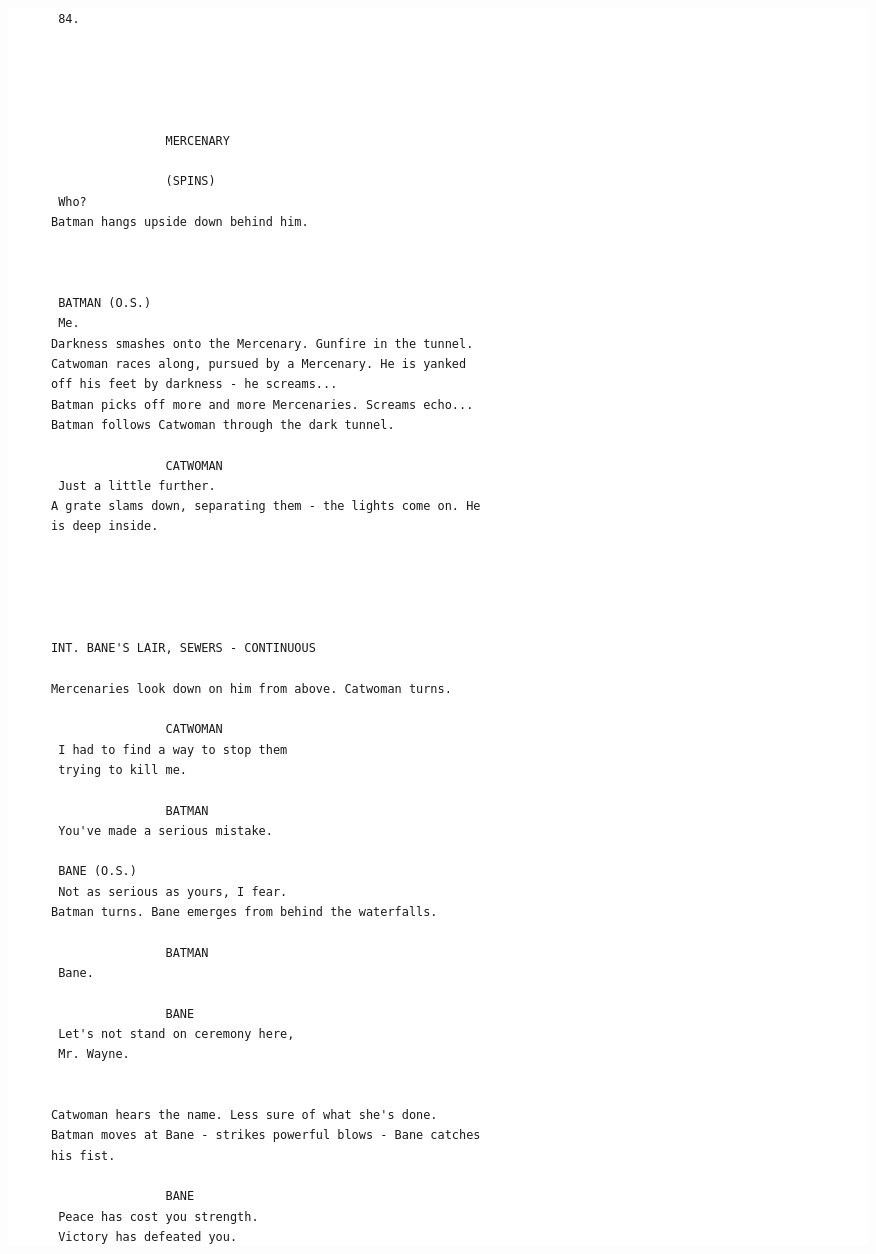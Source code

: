            84.

                         

                         

                          MERCENARY

                          (SPINS)
           Who?
          Batman hangs upside down behind him.

                         

           BATMAN (O.S.)
           Me.
          Darkness smashes onto the Mercenary. Gunfire in the tunnel.
          Catwoman races along, pursued by a Mercenary. He is yanked
          off his feet by darkness - he screams...
          Batman picks off more and more Mercenaries. Screams echo...
          Batman follows Catwoman through the dark tunnel.

                          CATWOMAN
           Just a little further.
          A grate slams down, separating them - the lights come on. He
          is deep inside.

                         

                         

          INT. BANE'S LAIR, SEWERS - CONTINUOUS

          Mercenaries look down on him from above. Catwoman turns.

                          CATWOMAN
           I had to find a way to stop them
           trying to kill me.

                          BATMAN
           You've made a serious mistake.

           BANE (O.S.)
           Not as serious as yours, I fear.
          Batman turns. Bane emerges from behind the waterfalls.

                          BATMAN
           Bane.

                          BANE
           Let's not stand on ceremony here,
           Mr. Wayne.

                         
          Catwoman hears the name. Less sure of what she's done.
          Batman moves at Bane - strikes powerful blows - Bane catches
          his fist.

                          BANE
           Peace has cost you strength.
           Victory has defeated you.
